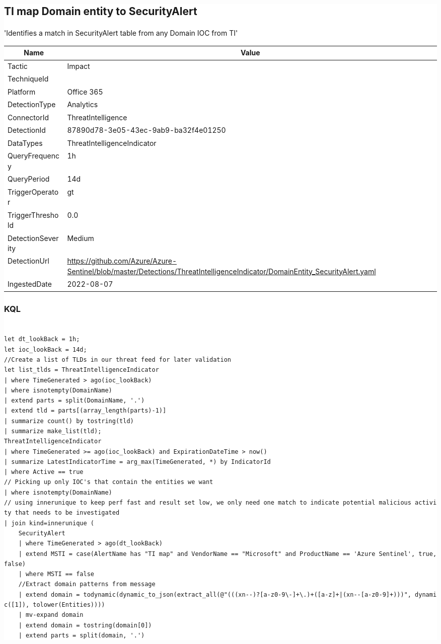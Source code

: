 ## TI map Domain entity to SecurityAlert

'Identifies a match in SecurityAlert table from any Domain IOC from TI'

|Name | Value |
| --- | --- |
|Tactic | Impact|
|TechniqueId | |
|Platform | Office 365|
|DetectionType | Analytics |
|ConnectorId | ThreatIntelligence |
|DetectionId | 87890d78-3e05-43ec-9ab9-ba32f4e01250 |
|DataTypes | ThreatIntelligenceIndicator |
|QueryFrequency | 1h |
|QueryPeriod | 14d |
|TriggerOperator | gt |
|TriggerThreshold | 0.0 |
|DetectionSeverity | Medium |
|DetectionUrl | https://github.com/Azure/Azure-Sentinel/blob/master/Detections/ThreatIntelligenceIndicator/DomainEntity_SecurityAlert.yaml |
|IngestedDate | 2022-08-07 |

### KQL
```kql

let dt_lookBack = 1h;
let ioc_lookBack = 14d;
//Create a list of TLDs in our threat feed for later validation
let list_tlds = ThreatIntelligenceIndicator
| where TimeGenerated > ago(ioc_lookBack)
| where isnotempty(DomainName)
| extend parts = split(DomainName, '.')
| extend tld = parts[(array_length(parts)-1)]
| summarize count() by tostring(tld)
| summarize make_list(tld);
ThreatIntelligenceIndicator
| where TimeGenerated >= ago(ioc_lookBack) and ExpirationDateTime > now()
| summarize LatestIndicatorTime = arg_max(TimeGenerated, *) by IndicatorId
| where Active == true
// Picking up only IOC's that contain the entities we want
| where isnotempty(DomainName)
// using innerunique to keep perf fast and result set low, we only need one match to indicate potential malicious activity that needs to be investigated
| join kind=innerunique (
    SecurityAlert
    | where TimeGenerated > ago(dt_lookBack)
    | extend MSTI = case(AlertName has "TI map" and VendorName == "Microsoft" and ProductName == 'Azure Sentinel', true, false)
    | where MSTI == false
    //Extract domain patterns from message
    | extend domain = todynamic(dynamic_to_json(extract_all(@"(((xn--)?[a-z0-9\-]+\.)+([a-z]+|(xn--[a-z0-9]+)))", dynamic([1]), tolower(Entities))))
    | mv-expand domain
    | extend domain = tostring(domain[0])
    | extend parts = split(domain, '.')
```